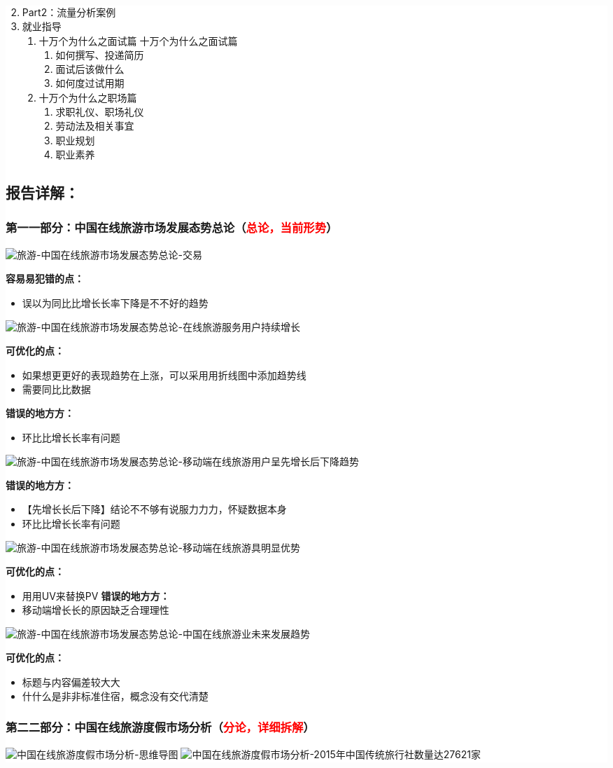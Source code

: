    2. Part2：流量分析案例
7. 就业指导
   1. 十万个为什么之面试篇 十万个为什么之面试篇
      1. 如何撰写、投递简历
      2. 面试后该做什么
      3. 如何度过试用期
   2. 十万个为什么之职场篇
      1. 求职礼仪、职场礼仪
      2. 劳动法及相关事宜
      3. 职业规划
      4. 职业素养

## 报告详解：

### 第⼀一部分：中国在线旅游市场发展态势总论（<font color=red>总论，当前形势</font>）

<img src="https://raw.githubusercontent.com/ld269440877/images/master/TransactionAnalysisNotebook/旅游-中国在线旅游市场发展态势总论-交易.png" alt="旅游-中国在线旅游市场发展态势总论-交易"  title="旅游-中国在线旅游市场发展态势总论-交易" width="600" height="">

**容易易犯错的点：**
- 误以为同⽐比增⻓长率下降是不不好的趋势
<img src="https://raw.githubusercontent.com/ld269440877/images/master/TransactionAnalysisNotebook/旅游-中国在线旅游市场发展态势总论-在线旅游服务用户持续增长.png" alt="旅游-中国在线旅游市场发展态势总论-在线旅游服务用户持续增长"  title="旅游-中国在线旅游市场发展态势总论-在线旅游服务用户持续增长" width="600" height="">

**可优化的点：**
- 如果想更更好的表现趋势在上涨，可以采⽤用折线图中添加趋势线
- 需要同⽐比数据

**错误的地⽅方：**
- 环⽐比增⻓长率有问题
<img src="https://raw.githubusercontent.com/ld269440877/images/master/TransactionAnalysisNotebook/旅游-中国在线旅游市场发展态势总论-移动端在线旅游用户呈先增长后下降趋势.png" alt="旅游-中国在线旅游市场发展态势总论-移动端在线旅游用户呈先增长后下降趋势"  title="旅游-中国在线旅游市场发展态势总论-移动端在线旅游用户呈先增长后下降趋势" width="600" height="">

**错误的地⽅方：**
- 【先增⻓长后下降】结论不不够有说服⼒力力，怀疑数据本身
- 环⽐比增⻓长率有问题
<img src="https://raw.githubusercontent.com/ld269440877/images/master/TransactionAnalysisNotebook/旅游-中国在线旅游市场发展态势总论-移动端在线旅游具明显优势.png" alt="旅游-中国在线旅游市场发展态势总论-移动端在线旅游具明显优势"  title="旅游-中国在线旅游市场发展态势总论-移动端在线旅游具明显优势" width="600" height="">

**可优化的点：**
- ⽤用UV来替换PV
**错误的地⽅方：**
- 移动端增⻓长的原因缺乏合理理性
<img src="https://raw.githubusercontent.com/ld269440877/images/master/TransactionAnalysisNotebook/旅游-中国在线旅游市场发展态势总论-中国在线旅游业未来发展趋势.png" alt="旅游-中国在线旅游市场发展态势总论-中国在线旅游业未来发展趋势"  title="旅游-中国在线旅游市场发展态势总论-中国在线旅游业未来发展趋势" width="600" height="">

**可优化的点：**
- 标题与内容偏差较⼤大
- 什什么是⾮非标准住宿，概念没有交代清楚

### 第⼆二部分：中国在线旅游度假市场分析（<font color=red>分论，详细拆解</font>）
<img src="https://raw.githubusercontent.com/ld269440877/images/master/TransactionAnalysisNotebook/中国在线旅游度假市场分析-思维导图.png" alt="中国在线旅游度假市场分析-思维导图"  title="中国在线旅游度假市场分析-思维导图" width="600" height="">

<img src="https://raw.githubusercontent.com/ld269440877/images/master/TransactionAnalysisNotebook/中国在线旅游度假市场分析-2015年中国传统旅行社数量达27621家.png" alt="中国在线旅游度假市场分析-2015年中国传统旅行社数量达27621家"  title="中国在线旅游度假市场分析-2015年中国传统旅行社数量达27621家" width="600" height="">
